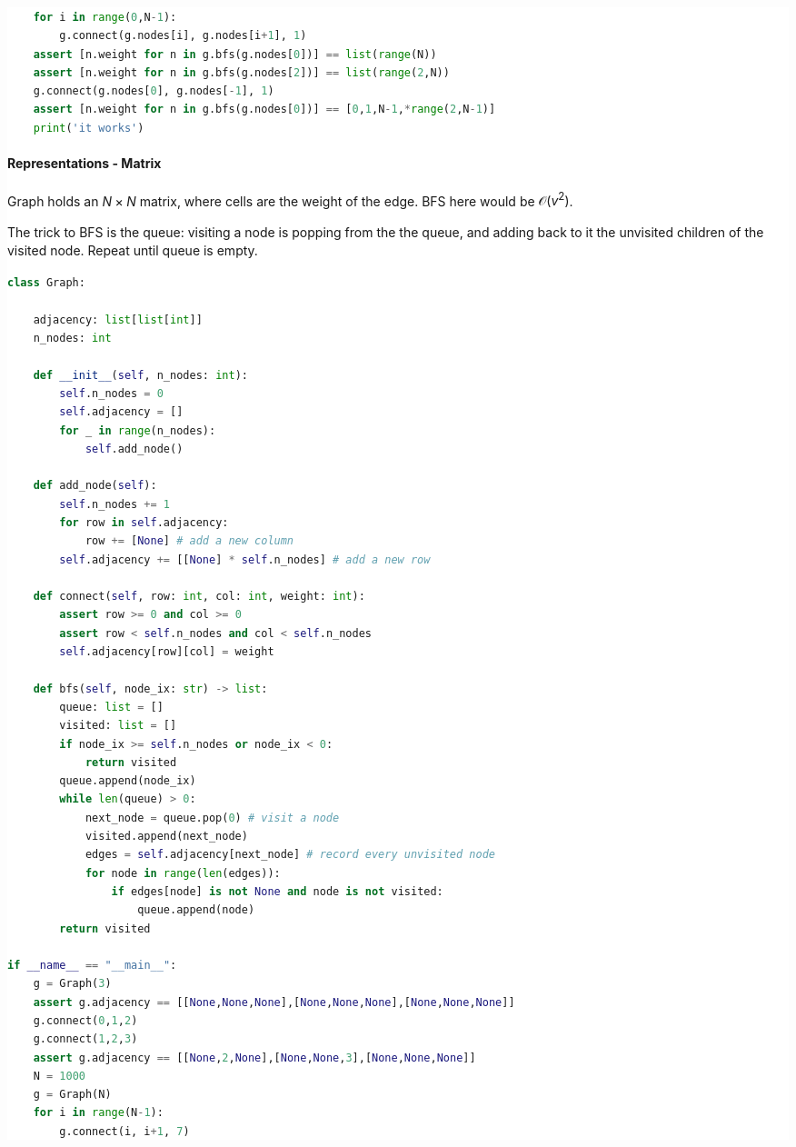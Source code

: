 ```python
    for i in range(0,N-1):
        g.connect(g.nodes[i], g.nodes[i+1], 1)
    assert [n.weight for n in g.bfs(g.nodes[0])] == list(range(N))
    assert [n.weight for n in g.bfs(g.nodes[2])] == list(range(2,N))
    g.connect(g.nodes[0], g.nodes[-1], 1)
    assert [n.weight for n in g.bfs(g.nodes[0])] == [0,1,N-1,*range(2,N-1)]
    print('it works')
```

#### Representations - Matrix

Graph holds an $N\times N$ matrix, where cells are the weight of the edge. BFS here would be $\mathcal{O}(v^2)$.

The trick to BFS is the queue: visiting a node is popping from the the queue, and adding back to it the unvisited children of the visited node. Repeat until queue is empty.

```python
class Graph:

    adjacency: list[list[int]]
    n_nodes: int
    
    def __init__(self, n_nodes: int):
        self.n_nodes = 0
        self.adjacency = []
        for _ in range(n_nodes):
            self.add_node()
    
    def add_node(self):
        self.n_nodes += 1
        for row in self.adjacency:
            row += [None] # add a new column
        self.adjacency += [[None] * self.n_nodes] # add a new row
    
    def connect(self, row: int, col: int, weight: int):
        assert row >= 0 and col >= 0
        assert row < self.n_nodes and col < self.n_nodes
        self.adjacency[row][col] = weight

    def bfs(self, node_ix: str) -> list:
        queue: list = []
        visited: list = []
        if node_ix >= self.n_nodes or node_ix < 0:
            return visited
        queue.append(node_ix)
        while len(queue) > 0:
            next_node = queue.pop(0) # visit a node
            visited.append(next_node)
            edges = self.adjacency[next_node] # record every unvisited node
            for node in range(len(edges)):
                if edges[node] is not None and node is not visited:
                    queue.append(node)
        return visited

if __name__ == "__main__":
    g = Graph(3)
    assert g.adjacency == [[None,None,None],[None,None,None],[None,None,None]]
    g.connect(0,1,2)
    g.connect(1,2,3)
    assert g.adjacency == [[None,2,None],[None,None,3],[None,None,None]]
    N = 1000
    g = Graph(N)
    for i in range(N-1):
        g.connect(i, i+1, 7)
```